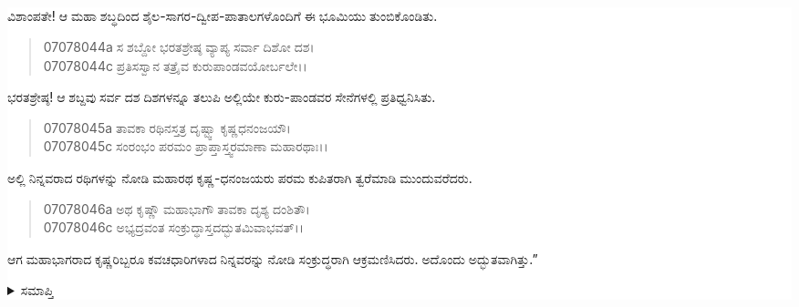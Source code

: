 ವಿಶಾಂಪತೇ! ಆ ಮಹಾ ಶಬ್ಧದಿಂದ ಶೈಲ-ಸಾಗರ-ದ್ವೀಪ-ಪಾತಾಲಗಳೊಂದಿಗೆ ಈ ಭೂಮಿಯು ತುಂಬಿಕೊಂಡಿತು.

> 07078044a ಸ ಶಬ್ದೋ ಭರತಶ್ರೇಷ್ಠ ವ್ಯಾಪ್ಯ ಸರ್ವಾ ದಿಶೋ ದಶ।   
07078044c ಪ್ರತಿಸಸ್ವಾನ ತತ್ರೈವ ಕುರುಪಾಂಡವಯೋರ್ಬಲೇ।।

ಭರತಶ್ರೇಷ್ಠ! ಆ ಶಬ್ದವು ಸರ್ವ ದಶ ದಿಶಗಳನ್ನೂ ತಲುಪಿ ಅಲ್ಲಿಯೇ ಕುರು-ಪಾಂಡವರ ಸೇನೆಗಳಲ್ಲಿ ಪ್ರತಿಧ್ವನಿಸಿತು.

> 07078045a ತಾವಕಾ ರಥಿನಸ್ತತ್ರ ದೃಷ್ಟ್ವಾ ಕೃಷ್ಣಧನಂಜಯೌ।   
07078045c ಸಂರಂಭಂ ಪರಮಂ ಪ್ರಾಪ್ತಾಸ್ತ್ವರಮಾಣಾ ಮಹಾರಥಾಃ।।

ಅಲ್ಲಿ ನಿನ್ನವರಾದ ರಥಿಗಳನ್ನು ನೋಡಿ ಮಹಾರಥ ಕೃಷ್ಣ-ಧನಂಜಯರು ಪರಮ ಕುಪಿತರಾಗಿ ತ್ವರೆಮಾಡಿ ಮುಂದುವರೆದರು.

> 07078046a ಅಥ ಕೃಷ್ಣೌ ಮಹಾಭಾಗೌ ತಾವಕಾ ದೃಶ್ಯ ದಂಶಿತೌ।   
07078046c ಅಭ್ಯದ್ರವಂತ ಸಂಕ್ರುದ್ಧಾಸ್ತದದ್ಭುತಮಿವಾಭವತ್।।

ಆಗ ಮಹಾಭಾಗರಾದ ಕೃಷ್ಣರಿಬ್ಬರೂ ಕವಚಧಾರಿಗಳಾದ ನಿನ್ನವರನ್ನು ನೋಡಿ ಸಂಕ್ರುದ್ಧರಾಗಿ ಆಕ್ರಮಣಿಸಿದರು. ಅದೊಂದು ಅದ್ಭುತವಾಗಿತ್ತು.”


<details><summary>ಸಮಾಪ್ತಿ</summary></details>
